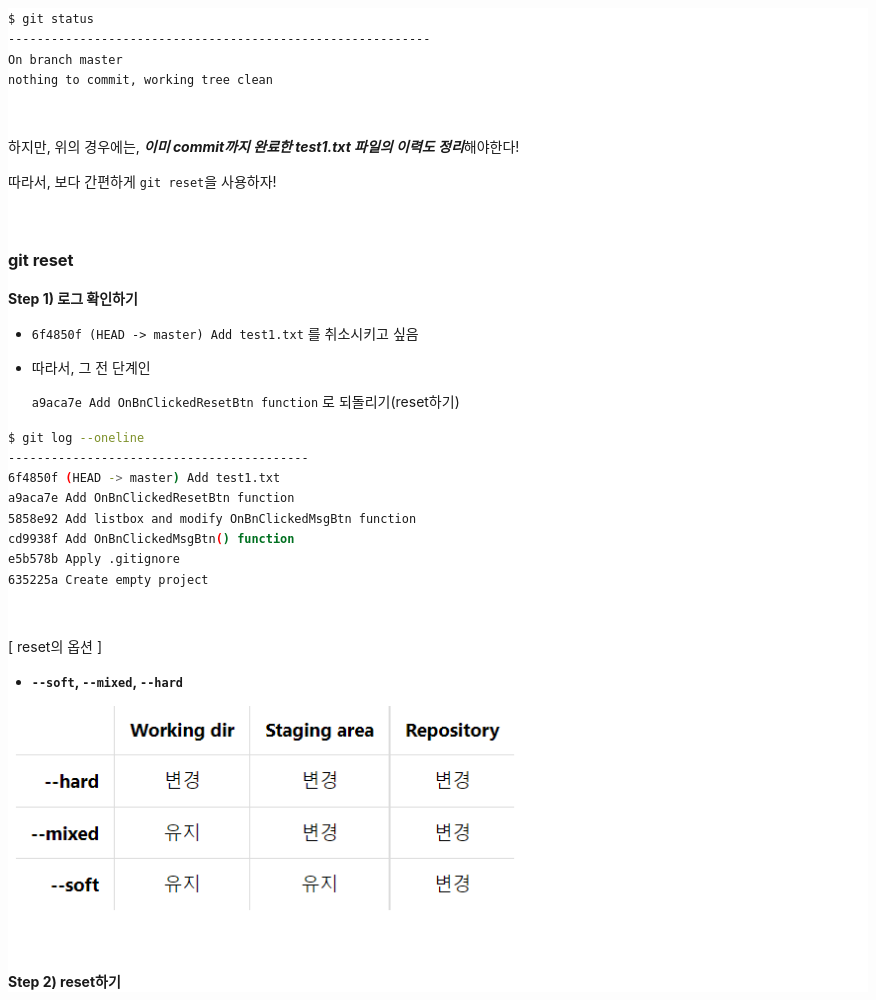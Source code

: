 ```bash
$ git status
-----------------------------------------------------------
On branch master
nothing to commit, working tree clean
```

<br>

하지만, 위의 경우에는, ***이미 commit까지 완료한 test1.txt 파일의 이력도 정리***해야한다!

따라서, 보다 간편하게 `git reset`을 사용하자!

<br>

### git reset

**Step 1) 로그 확인하기**

- `6f4850f (HEAD -> master) Add test1.txt` 를 취소시키고 싶음

- 따라서, 그 전 단계인

  `a9aca7e Add OnBnClickedResetBtn function` 로 되돌리기(reset하기)

```bash
$ git log --oneline
------------------------------------------
6f4850f (HEAD -> master) Add test1.txt
a9aca7e Add OnBnClickedResetBtn function
5858e92 Add listbox and modify OnBnClickedMsgBtn function
cd9938f Add OnBnClickedMsgBtn() function
e5b578b Apply .gitignore
635225a Create empty project
```

<br>

[ reset의 옵션 ]

- **`--soft`, `--mixed`, `--hard`** 

![figure2](/assets/img/git/img12.png)

<br>

**Step 2) reset하기**
